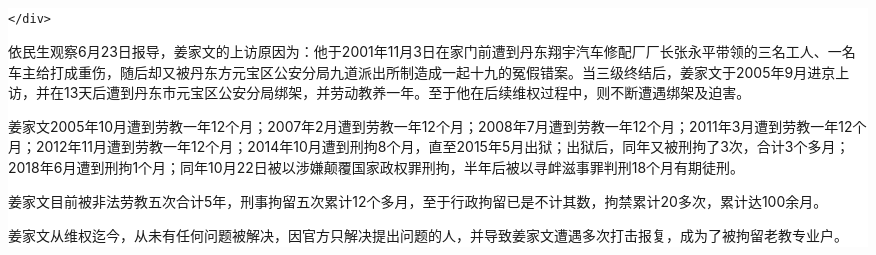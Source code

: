     </div>
   </center>
  </div>
 </center>
 <p>
  依民生观察6月23日报导，姜家文的上访原因为：他于2001年11月3日在家门前遭到丹东翔宇汽车修配厂厂长张永平带领的三名工人、一名车主给打成重伤，随后却又被丹东方元宝区公安分局九道派出所制造成一起十九的冤假错案。当三级终结后，姜家文于2005年9月进京上访，并在13天后遭到丹东市元宝区公安分局绑架，并劳动教养一年。至于他在后续维权过程中，则不断遭遇绑架及迫害。
 </p>
 <center>
  <div style="max-width: 632px;height:180px; display: none; text-align: center; margin: 0 auto; overflow: hidden;overflow-x: hidden;">
   <div id="taboola-midarticle-thumbnails" style="max-width: 632px;height:180px;overflow: hidden;overflow-x: hidden;">
   </div>
  </div>
  <div>
   <center>
    <div id="div-gpt-ad-1589559869784-0">
    </div>
   </center>
  </div>
 </center>
 <p>
  姜家文2005年10月遭到劳教一年12个月；2007年2月遭到劳教一年12个月；2008年7月遭到劳教一年12个月；2011年3月遭到劳教一年12个月；2012年11月遭到劳教一年12个月；2014年10月遭到刑拘8个月，直至2015年5月出狱；出狱后，同年又被刑拘了3次，合计3个多月；2018年6月遭到刑拘1个月；同年10月22日被以涉嫌颠覆国家政权罪刑拘，半年后被以寻衅滋事罪判刑18个月有期徒刑。
 </p>
 <center>
  <div style="max-width: 632px;height:180px; display: none; text-align: center; margin: 0 auto; overflow: hidden;overflow-x: hidden;">
   <div id="taboola-midarticle-thumbnails" style="max-width: 632px;height:180px;overflow: hidden;overflow-x: hidden;">
   </div>
  </div>
  <div>
   <center>
    <div id="div-gpt-ad-1589559869784-0">
    </div>
   </center>
  </div>
 </center>
 <p>
  姜家文目前被非法劳教五次合计5年，刑事拘留五次累计12个多月，至于行政拘留已是不计其数，拘禁累计20多次，累计达100余月。
 </p>
 <center>
  <div style="max-width: 632px;height:180px; display: none; text-align: center; margin: 0 auto; overflow: hidden;overflow-x: hidden;">
   <div id="taboola-midarticle-thumbnails" style="max-width: 632px;height:180px;overflow: hidden;overflow-x: hidden;">
   </div>
  </div>
  <div>
   <center>
    <div id="div-gpt-ad-1589559869784-0">
    </div>
   </center>
  </div>
 </center>
 <p>
  姜家文从维权迄今，从未有任何问题被解决，因官方只解决提出问题的人，并导致姜家文遭遇多次打击报复，成为了被拘留老教专业户。
 </p>
 <center>
  <div style="max-width: 632px;height:180px; display: none; text-align: center; margin: 0 auto; overflow: hidden;overflow-x: hidden;">